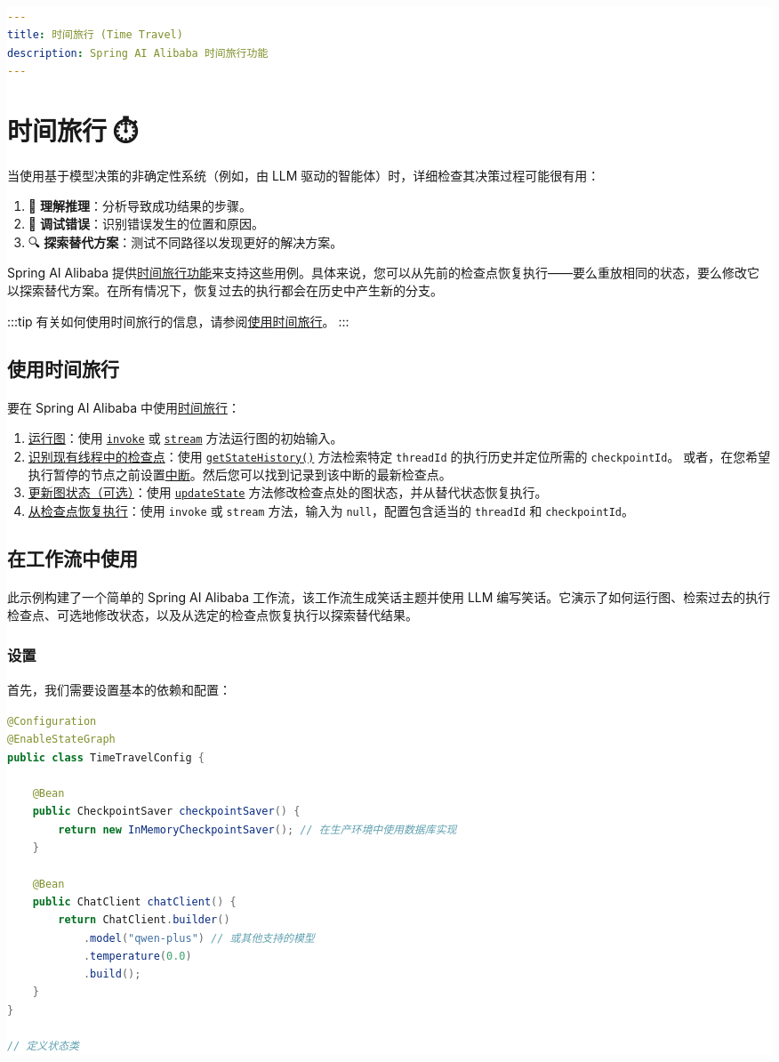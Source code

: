 ```yaml
---
title: 时间旅行 (Time Travel)
description: Spring AI Alibaba 时间旅行功能
---
```


# 时间旅行 ⏱️

当使用基于模型决策的非确定性系统（例如，由 LLM 驱动的智能体）时，详细检查其决策过程可能很有用：

1. 🤔 **理解推理**：分析导致成功结果的步骤。
2. 🐞 **调试错误**：识别错误发生的位置和原因。
3. 🔍 **探索替代方案**：测试不同路径以发现更好的解决方案。

Spring AI Alibaba 提供[时间旅行功能](../how-tos/human-in-the-loop/time-travel.md)来支持这些用例。具体来说，您可以从先前的检查点恢复执行——要么重放相同的状态，要么修改它以探索替代方案。在所有情况下，恢复过去的执行都会在历史中产生新的分支。

:::tip
有关如何使用时间旅行的信息，请参阅[使用时间旅行](../how-tos/human-in-the-loop/time-travel.md)。
:::

## 使用时间旅行

要在 Spring AI Alibaba 中使用[时间旅行](./time-travel.md)：

1. [运行图](#1-运行图)：使用 [`invoke`](https://spring-ai-alibaba.github.io/reference/graphs/#invoke) 或 [`stream`](https://spring-ai-alibaba.github.io/reference/graphs/#stream) 方法运行图的初始输入。
2. [识别现有线程中的检查点](#2-识别检查点)：使用 [`getStateHistory()`](https://spring-ai-alibaba.github.io/reference/graphs/#getStateHistory) 方法检索特定 `threadId` 的执行历史并定位所需的 `checkpointId`。
   或者，在您希望执行暂停的节点之前设置[中断](../how-tos/human-in-the-loop/add-human-in-the-loop.md)。然后您可以找到记录到该中断的最新检查点。
3. [更新图状态（可选）](#3-更新状态可选)：使用 [`updateState`](https://spring-ai-alibaba.github.io/reference/graphs/#updateState) 方法修改检查点处的图状态，并从替代状态恢复执行。
4. [从检查点恢复执行](#4-从检查点恢复执行)：使用 `invoke` 或 `stream` 方法，输入为 `null`，配置包含适当的 `threadId` 和 `checkpointId`。

## 在工作流中使用

此示例构建了一个简单的 Spring AI Alibaba 工作流，该工作流生成笑话主题并使用 LLM 编写笑话。它演示了如何运行图、检索过去的执行检查点、可选地修改状态，以及从选定的检查点恢复执行以探索替代结果。

### 设置

首先，我们需要设置基本的依赖和配置：

```java
@Configuration
@EnableStateGraph
public class TimeTravelConfig {

    @Bean
    public CheckpointSaver checkpointSaver() {
        return new InMemoryCheckpointSaver(); // 在生产环境中使用数据库实现
    }

    @Bean
    public ChatClient chatClient() {
        return ChatClient.builder()
            .model("qwen-plus") // 或其他支持的模型
            .temperature(0.0)
            .build();
    }
}

// 定义状态类
```
